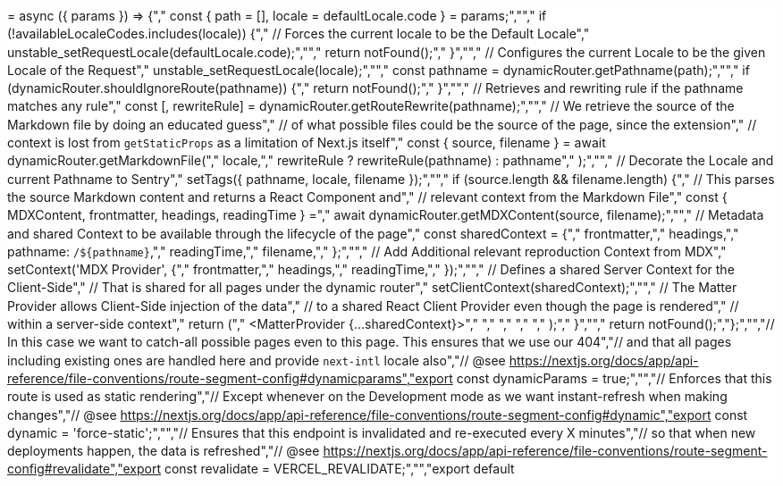 <DynamicParams> = async ({ params }) => {","  const { path = [], locale = defaultLocale.code } = params;","","  if (!availableLocaleCodes.includes(locale)) {","    // Forces the current locale to be the Default Locale","    unstable_setRequestLocale(defaultLocale.code);","","    return notFound();","  }","","  // Configures the current Locale to be the given Locale of the Request","  unstable_setRequestLocale(locale);","","  const pathname = dynamicRouter.getPathname(path);","","  if (dynamicRouter.shouldIgnoreRoute(pathname)) {","    return notFound();","  }","","  // Retrieves and rewriting rule if the pathname matches any rule","  const [, rewriteRule] = dynamicRouter.getRouteRewrite(pathname);","","  // We retrieve the source of the Markdown file by doing an educated guess","  // of what possible files could be the source of the page, since the extension","  // context is lost from `getStaticProps` as a limitation of Next.js itself","  const { source, filename } = await dynamicRouter.getMarkdownFile(","    locale,","    rewriteRule ? rewriteRule(pathname) : pathname","  );","","  // Decorate the Locale and current Pathname to Sentry","  setTags({ pathname, locale, filename });","","  if (source.length && filename.length) {","    // This parses the source Markdown content and returns a React Component and","    // relevant context from the Markdown File","    const { MDXContent, frontmatter, headings, readingTime } =","      await dynamicRouter.getMDXContent(source, filename);","","    // Metadata and shared Context to be available through the lifecycle of the page","    const sharedContext = {","      frontmatter,","      headings,","      pathname: `/${pathname}`,","      readingTime,","      filename,","    };","","    // Add Additional relevant reproduction Context from MDX","    setContext('MDX Provider', {","      frontmatter,","      headings,","      readingTime,","    });","","    // Defines a shared Server Context for the Client-Side","    // That is shared for all pages under the dynamic router","    setClientContext(sharedContext);","","    // The Matter Provider allows Client-Side injection of the data","    // to a shared React Client Provider even though the page is rendered","    // within a server-side context","    return (","      <MatterProvider {...sharedContext}>","        <WithLayout layout={frontmatter.layout}>","          <MDXRenderer Component={MDXContent} />","        </WithLayout>","      </MatterProvider>","    );","  }","","  return notFound();","};","","// In this case we want to catch-all possible pages even to this page. This ensures that we use our 404","// and that all pages including existing ones are handled here and provide `next-intl` locale also","// @see https://nextjs.org/docs/app/api-reference/file-conventions/route-segment-config#dynamicparams","export const dynamicParams = true;","","// Enforces that this route is used as static rendering","// Except whenever on the Development mode as we want instant-refresh when making changes","// @see https://nextjs.org/docs/app/api-reference/file-conventions/route-segment-config#dynamic","export const dynamic = 'force-static';","","// Ensures that this endpoint is invalidated and re-executed every X minutes","// so that when new deployments happen, the data is refreshed","// @see https://nextjs.org/docs/app/api-reference/file-conventions/route-segment-config#revalidate","export const revalidate = VERCEL_REVALIDATE;","","export default